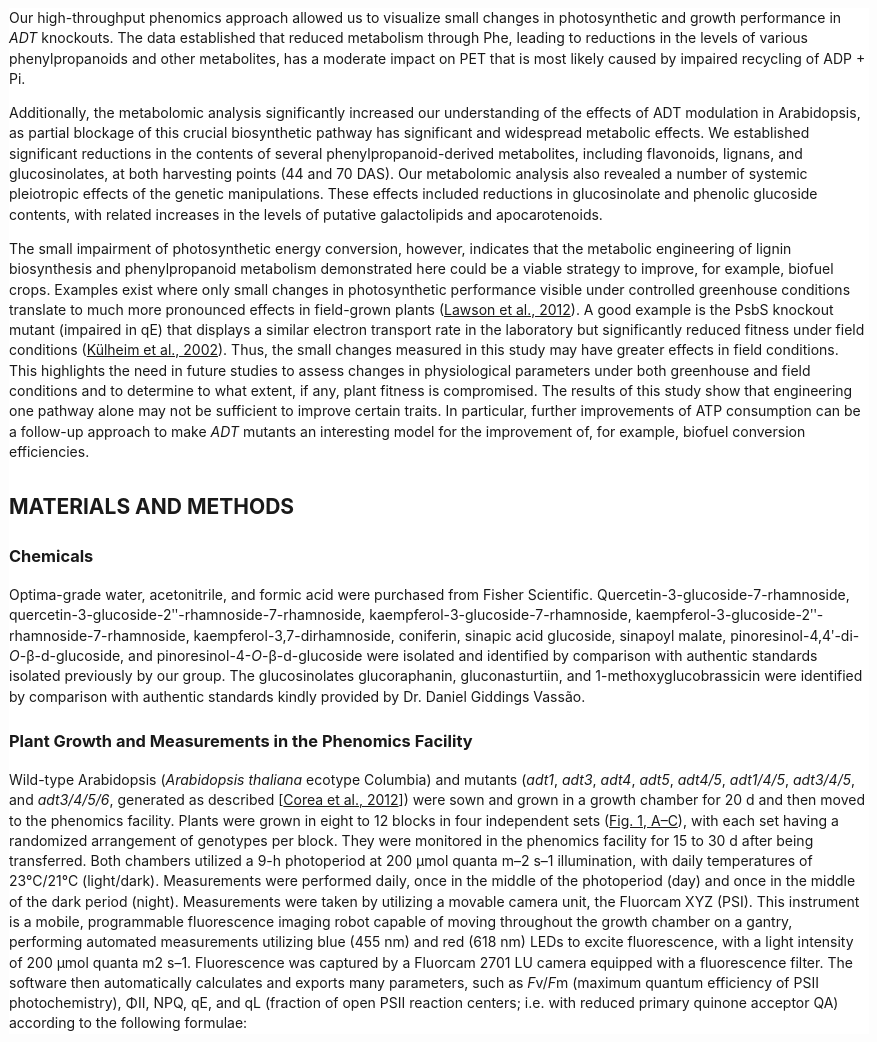 Our high-throughput phenomics approach allowed us to visualize small changes in photosynthetic and growth performance in *ADT* knockouts. The data established that reduced metabolism through Phe, leading to reductions in the levels of various phenylpropanoids and other metabolites, has a moderate impact on PET that is most likely caused by impaired recycling of ADP + Pi.

Additionally, the metabolomic analysis significantly increased our understanding of the effects of ADT modulation in Arabidopsis, as partial blockage of this crucial biosynthetic pathway has significant and widespread metabolic effects. We established significant reductions in the contents of several phenylpropanoid-derived metabolites, including flavonoids, lignans, and glucosinolates, at both harvesting points (44 and 70 DAS). Our metabolomic analysis also revealed a number of systemic pleiotropic effects of the genetic manipulations. These effects included reductions in glucosinolate and phenolic glucoside contents, with related increases in the levels of putative galactolipids and apocarotenoids.

The small impairment of photosynthetic energy conversion, however, indicates that the metabolic engineering of lignin biosynthesis and phenylpropanoid metabolism demonstrated here could be a viable strategy to improve, for example, biofuel crops. Examples exist where only small changes in photosynthetic performance visible under controlled greenhouse conditions translate to much more pronounced effects in field-grown plants ([Lawson et al., 2012](#bib26)). A good example is the PsbS knockout mutant (impaired in qE) that displays a similar electron transport rate in the laboratory but significantly reduced fitness under field conditions ([Külheim et al., 2002](#bib25)). Thus, the small changes measured in this study may have greater effects in field conditions. This highlights the need in future studies to assess changes in physiological parameters under both greenhouse and field conditions and to determine to what extent, if any, plant fitness is compromised. The results of this study show that engineering one pathway alone may not be sufficient to improve certain traits. In particular, further improvements of ATP consumption can be a follow-up approach to make *ADT* mutants an interesting model for the improvement of, for example, biofuel conversion efficiencies.

## MATERIALS AND METHODS

### Chemicals

Optima-grade water, acetonitrile, and formic acid were purchased from Fisher Scientific. Quercetin-3-glucoside-7-rhamnoside, quercetin-3-glucoside-2ʹʹ-rhamnoside-7-rhamnoside, kaempferol-3-glucoside-7-rhamnoside, kaempferol-3-glucoside-2ʹʹ-rhamnoside-7-rhamnoside, kaempferol-3,7-dirhamnoside, coniferin, sinapic acid glucoside, sinapoyl malate, pinoresinol-4,4ʹ-di-*O*-β-d-glucoside, and pinoresinol-4-*O*-β-d-glucoside were isolated and identified by comparison with authentic standards isolated previously by our group. The glucosinolates glucoraphanin, gluconasturtiin, and 1-methoxyglucobrassicin were identified by comparison with authentic standards kindly provided by Dr. Daniel Giddings Vassão.

### Plant Growth and Measurements in the Phenomics Facility

Wild-type Arabidopsis (*Arabidopsis thaliana* ecotype Columbia) and mutants (*adt1*, *adt3*, *adt4*, *adt5*, *adt4/5*, *adt1/4/5*, *adt3/4/5*, and *adt3/4/5/6*, generated as described [[Corea et al., 2012](#bib8)]) were sown and grown in a growth chamber for 20 d and then moved to the phenomics facility. Plants were grown in eight to 12 blocks in four independent sets ([Fig. 1, A–C](#fig1)), with each set having a randomized arrangement of genotypes per block. They were monitored in the phenomics facility for 15 to 30 d after being transferred. Both chambers utilized a 9-h photoperiod at 200 μmol quanta m–2 s–1 illumination, with daily temperatures of 23°C/21°C (light/dark). Measurements were performed daily, once in the middle of the photoperiod (day) and once in the middle of the dark period (night). Measurements were taken by utilizing a movable camera unit, the Fluorcam XYZ (PSI). This instrument is a mobile, programmable fluorescence imaging robot capable of moving throughout the growth chamber on a gantry, performing automated measurements utilizing blue (455 nm) and red (618 nm) LEDs to excite fluorescence, with a light intensity of 200 μmol quanta m2 s–1. Fluorescence was captured by a Fluorcam 2701 LU camera equipped with a fluorescence filter. The software then automatically calculates and exports many parameters, such as *F*v/*F*m (maximum quantum efficiency of PSII photochemistry), ΦII, NPQ, qE, and qL (fraction of open PSII reaction centers; i.e. with reduced primary quinone acceptor QA) according to the following formulae:
